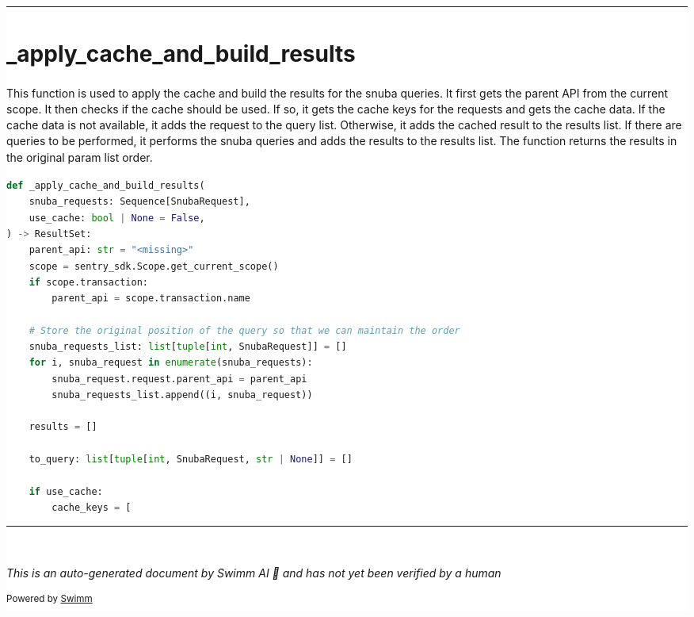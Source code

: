 
</SwmSnippet>

<SwmSnippet path="/src/sentry/utils/snuba.py" line="993">

---

# \_apply_cache_and_build_results

This function is used to apply the cache and build the results for the snuba queries. It first gets the parent API from the current scope. It then checks if the cache should be used. If so, it gets the cache keys for the requests and gets the cache data. If the cache data is not available, it adds the request to the query list. Otherwise, it adds the cached result to the results list. If there are queries to be performed, it performs the snuba queries and adds the results to the results list. The function returns the results in the original param list order.

```python
def _apply_cache_and_build_results(
    snuba_requests: Sequence[SnubaRequest],
    use_cache: bool | None = False,
) -> ResultSet:
    parent_api: str = "<missing>"
    scope = sentry_sdk.Scope.get_current_scope()
    if scope.transaction:
        parent_api = scope.transaction.name

    # Store the original position of the query so that we can maintain the order
    snuba_requests_list: list[tuple[int, SnubaRequest]] = []
    for i, snuba_request in enumerate(snuba_requests):
        snuba_request.request.parent_api = parent_api
        snuba_requests_list.append((i, snuba_request))

    results = []

    to_query: list[tuple[int, SnubaRequest, str | None]] = []

    if use_cache:
        cache_keys = [
```

---

</SwmSnippet>

&nbsp;

*This is an auto-generated document by Swimm AI 🌊 and has not yet been verified by a human*

<SwmMeta version="3.0.0" repo-id="Z2l0aHViJTNBJTNBc2VudHJ5LWRlbW8lM0ElM0FTd2ltbS1EZW1v" repo-name="sentry-demo" doc-type="flows"><sup>Powered by [Swimm](/)</sup></SwmMeta>
